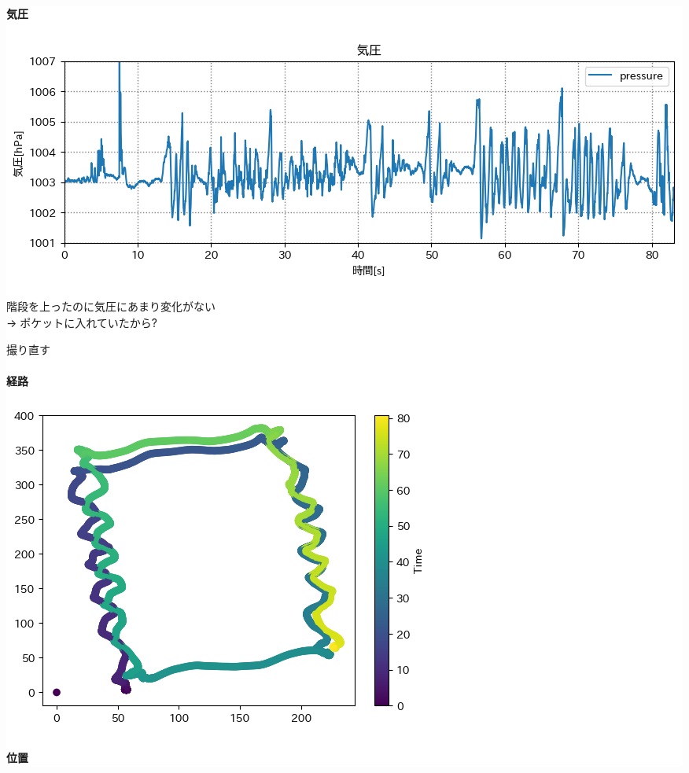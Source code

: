
#### 気圧
![気圧](images/pressure.png)

階段を上ったのに気圧にあまり変化がない  
→ ポケットに入れていたから?

撮り直す

#### 経路
![階段](./images/path2.png)

#### 位置
